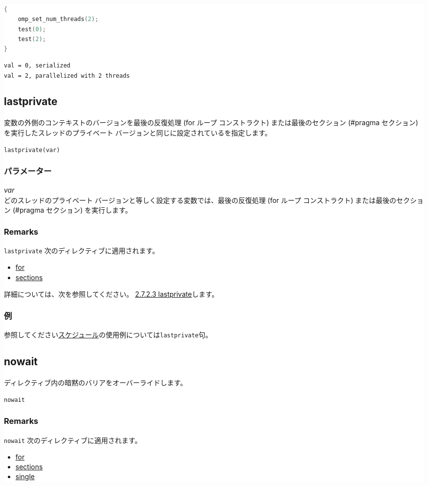 ```cpp
{
    omp_set_num_threads(2);
    test(0);
    test(2);
}
```

```Output
val = 0, serialized
val = 2, parallelized with 2 threads
```

## <a name="lastprivate"></a>lastprivate

変数の外側のコンテキストのバージョンを最後の反復処理 (for ループ コンストラクト) または最後のセクション (#pragma セクション) を実行したスレッドのプライベート バージョンと同じに設定されているを指定します。

```
lastprivate(var)
```

### <a name="parameters"></a>パラメーター

*var*<br/>
どのスレッドのプライベート バージョンと等しく設定する変数では、最後の反復処理 (for ループ コンストラクト) または最後のセクション (#pragma セクション) を実行します。

### <a name="remarks"></a>Remarks

`lastprivate` 次のディレクティブに適用されます。

- [for](openmp-directives.md#for-openmp)
- [sections](openmp-directives.md#sections-openmp)

詳細については、次を参照してください。 [2.7.2.3 lastprivate](../../../parallel/openmp/2-7-2-3-lastprivate.md)します。

### <a name="example"></a>例

参照してください[スケジュール](#schedule)の使用例については`lastprivate`句。

## <a name="nowait"></a>nowait

ディレクティブ内の暗黙のバリアをオーバーライドします。

```
nowait
```

### <a name="remarks"></a>Remarks

`nowait` 次のディレクティブに適用されます。

- [for](openmp-directives.md#for-openmp)
- [sections](openmp-directives.md#sections-openmp)
- [single](openmp-directives.md#single)
